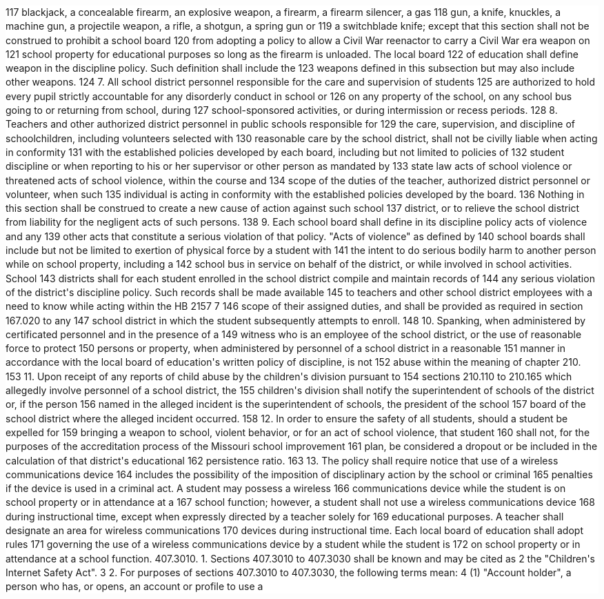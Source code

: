 117 blackjack, a concealable firearm, an explosive weapon, a firearm, a firearm silencer, a gas
118 gun, a knife, knuckles, a machine gun, a projectile weapon, a rifle, a shotgun, a spring gun or
119 a switchblade knife; except that this section shall not be construed to prohibit a school board
120 from adopting a policy to allow a Civil War reenactor to carry a Civil War era weapon on
121 school property for educational purposes so long as the firearm is unloaded. The local board
122 of education shall define weapon in the discipline policy. Such definition shall include the
123 weapons defined in this subsection but may also include other weapons.
124 7. All school district personnel responsible for the care and supervision of students
125 are authorized to hold every pupil strictly accountable for any disorderly conduct in school or
126 on any property of the school, on any school bus going to or returning from school, during
127 school-sponsored activities, or during intermission or recess periods.
128 8. Teachers and other authorized district personnel in public schools responsible for
129 the care, supervision, and discipline of schoolchildren, including volunteers selected with
130 reasonable care by the school district, shall not be civilly liable when acting in conformity
131 with the established policies developed by each board, including but not limited to policies of
132 student discipline or when reporting to his or her supervisor or other person as mandated by
133 state law acts of school violence or threatened acts of school violence, within the course and
134 scope of the duties of the teacher, authorized district personnel or volunteer, when such
135 individual is acting in conformity with the established policies developed by the board.
136 Nothing in this section shall be construed to create a new cause of action against such school
137 district, or to relieve the school district from liability for the negligent acts of such persons.
138 9. Each school board shall define in its discipline policy acts of violence and any
139 other acts that constitute a serious violation of that policy. "Acts of violence" as defined by
140 school boards shall include but not be limited to exertion of physical force by a student with
141 the intent to do serious bodily harm to another person while on school property, including a
142 school bus in service on behalf of the district, or while involved in school activities. School
143 districts shall for each student enrolled in the school district compile and maintain records of
144 any serious violation of the district's discipline policy. Such records shall be made available
145 to teachers and other school district employees with a need to know while acting within the
HB 2157 7
146 scope of their assigned duties, and shall be provided as required in section 167.020 to any
147 school district in which the student subsequently attempts to enroll.
148 10. Spanking, when administered by certificated personnel and in the presence of a
149 witness who is an employee of the school district, or the use of reasonable force to protect
150 persons or property, when administered by personnel of a school district in a reasonable
151 manner in accordance with the local board of education's written policy of discipline, is not
152 abuse within the meaning of chapter 210.
153 11. Upon receipt of any reports of child abuse by the children's division pursuant to
154 sections 210.110 to 210.165 which allegedly involve personnel of a school district, the
155 children's division shall notify the superintendent of schools of the district or, if the person
156 named in the alleged incident is the superintendent of schools, the president of the school
157 board of the school district where the alleged incident occurred.
158 12. In order to ensure the safety of all students, should a student be expelled for
159 bringing a weapon to school, violent behavior, or for an act of school violence, that student
160 shall not, for the purposes of the accreditation process of the Missouri school improvement
161 plan, be considered a dropout or be included in the calculation of that district's educational
162 persistence ratio.
163 13. The policy shall require notice that use of a wireless communications device
164 includes the possibility of the imposition of disciplinary action by the school or criminal
165 penalties if the device is used in a criminal act. A student may possess a wireless
166 communications device while the student is on school property or in attendance at a
167 school function; however, a student shall not use a wireless communications device
168 during instructional time, except when expressly directed by a teacher solely for
169 educational purposes. A teacher shall designate an area for wireless communications
170 devices during instructional time. Each local board of education shall adopt rules
171 governing the use of a wireless communications device by a student while the student is
172 on school property or in attendance at a school function.
407.3010. 1. Sections 407.3010 to 407.3030 shall be known and may be cited as
2 the "Children's Internet Safety Act".
3 2. For purposes of sections 407.3010 to 407.3030, the following terms mean:
4 (1) "Account holder", a person who has, or opens, an account or profile to use a